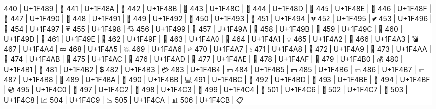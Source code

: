 440 | U+1F489 | 💉 
441 | U+1F48A | 💊 
442 | U+1F48B | 💋 
443 | U+1F48C | 💌 
444 | U+1F48D | 💍 
445 | U+1F48E | 💎 
446 | U+1F48F | 💏 
447 | U+1F490 | 💐 
448 | U+1F491 | 💑 
449 | U+1F492 | 💒 
450 | U+1F493 | 💓 
451 | U+1F494 | 💔 
452 | U+1F495 | 💕 
453 | U+1F496 | 💖 
454 | U+1F497 | 💗 
455 | U+1F498 | 💘 
456 | U+1F499 | 💙 
457 | U+1F49A | 💚 
458 | U+1F49B | 💛 
459 | U+1F49C | 💜 
460 | U+1F49D | 💝 
461 | U+1F49E | 💞 
462 | U+1F49F | 💟 
463 | U+1F4A0 | 💠 
464 | U+1F4A1 | 💡 
465 | U+1F4A2 | 💢 
466 | U+1F4A3 | 💣 
467 | U+1F4A4 | 💤 
468 | U+1F4A5 | 💥 
469 | U+1F4A6 | 💦 
470 | U+1F4A7 | 💧 
471 | U+1F4A8 | 💨 
472 | U+1F4A9 | 💩 
473 | U+1F4AA | 💪 
474 | U+1F4AB | 💫 
475 | U+1F4AC | 💬 
476 | U+1F4AD | 💭 
477 | U+1F4AE | 💮 
478 | U+1F4AF | 💯 
479 | U+1F4B0 | 💰 
480 | U+1F4B1 | 💱 
481 | U+1F4B2 | 💲 
482 | U+1F4B3 | 💳 
483 | U+1F4B4 | 💴 
484 | U+1F4B5 | 💵 
485 | U+1F4B6 | 💶 
486 | U+1F4B7 | 💷 
487 | U+1F4B8 | 💸 
489 | U+1F4BA | 💺 
490 | U+1F4BB | 💻 
491 | U+1F4BC | 💼 
492 | U+1F4BD | 💽 
493 | U+1F4BE | 💾 
494 | U+1F4BF | 💿 
495 | U+1F4C0 | 📀 
497 | U+1F4C2 | 📂 
498 | U+1F4C3 | 📃 
499 | U+1F4C4 | 📄 
501 | U+1F4C6 | 📆 
502 | U+1F4C7 | 📇 
503 | U+1F4C8 | 📈 
504 | U+1F4C9 | 📉 
505 | U+1F4CA | 📊 
506 | U+1F4CB | 📋 